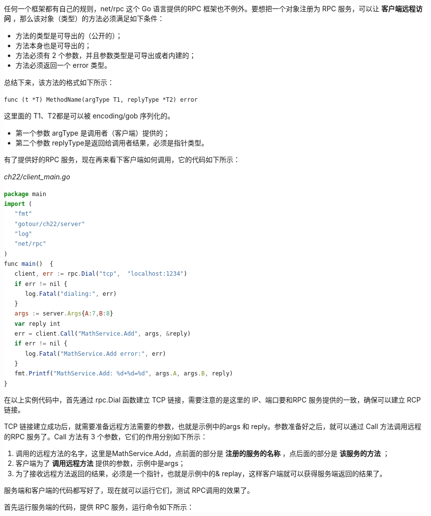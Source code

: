 任何一个框架都有自己的规则，net/rpc 这个 Go 语言提供的RPC 框架也不例外。要想把一个对象注册为 RPC 服务，可以让 **客户端远程访问** ，那么该对象（类型）的方法必须满足如下条件：

- 方法的类型是可导出的（公开的）；
- 方法本身也是可导出的；
- 方法必须有 2 个参数，并且参数类型是可导出或者内建的；
- 方法必须返回一个 error 类型。

总结下来，该方法的格式如下所示：

```plaintext
func (t *T) MethodName(argType T1, replyType *T2) error
```

这里面的 T1、T2都是可以被 encoding/gob 序列化的。

- 第一个参数 argType 是调用者（客户端）提供的；
- 第二个参数 replyType是返回给调用者结果，必须是指针类型。

有了提供好的RPC 服务，现在再来看下客户端如何调用，它的代码如下所示：

_ch22/client_main.go_

```javascript
package main
import (
   "fmt"
   "gotour/ch22/server"
   "log"
   "net/rpc"
)
func main()  {
   client, err := rpc.Dial("tcp",  "localhost:1234")
   if err != nil {
      log.Fatal("dialing:", err)
   }
   args := server.Args{A:7,B:8}
   var reply int
   err = client.Call("MathService.Add", args, &reply)
   if err != nil {
      log.Fatal("MathService.Add error:", err)
   }
   fmt.Printf("MathService.Add: %d+%d=%d", args.A, args.B, reply)
}
```

在以上实例代码中，首先通过 rpc.Dial 函数建立 TCP 链接，需要注意的是这里的 IP、端口要和RPC 服务提供的一致，确保可以建立 RCP 链接。

TCP 链接建立成功后，就需要准备远程方法需要的参数，也就是示例中的args 和 reply。参数准备好之后，就可以通过 Call 方法调用远程的RPC 服务了。Call 方法有 3 个参数，它们的作用分别如下所示：

1. 调用的远程方法的名字，这里是MathService.Add，点前面的部分是 **注册的服务的名称** ，点后面的部分是 **该服务的方法** ；
1. 客户端为了 **调用远程方法** 提供的参数，示例中是args；
1. 为了接收远程方法返回的结果，必须是一个指针，也就是示例中的& replay，这样客户端就可以获得服务端返回的结果了。

服务端和客户端的代码都写好了，现在就可以运行它们，测试 RPC调用的效果了。

首先运行服务端的代码，提供 RPC 服务，运行命令如下所示：
